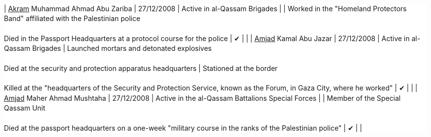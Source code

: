 | [Akram](https://alqassam.ps/arabic/%D8%B4%D9%87%D8%AF%D8%A7%D8%A1-%D8%A7%D9%84%D9%82%D8%B3%D8%A7%D9%85/1264/%D8%A3%D9%83%D8%B1%D9%85-%D9%85%D8%AD%D9%85%D8%AF-%D8%A3%D8%A8%D9%88-%D8%B2%D8%B1%D9%8A%D8%A8%D8%A9) Muhammad Ahmad Abu Zariba                                                             | 27/12/2008                                       | Active in al-Qassam Brigades                                         |                                                                                                                                                                                                             | Worked in the "Homeland Protectors Band" affiliated with the Palestinian police <br><br>Died in the Passport Headquarters at a protocol course for the police                                                                                                                       | ✔                                                                                            |                                                                                                                                                                                                                                                                                                                                                                                                                                                                                                                                                                                                                                                                                                                 |
| [Amjad](https://alqassam.ps/arabic/%D8%B4%D9%87%D8%AF%D8%A7%D8%A1-%D8%A7%D9%84%D9%82%D8%B3%D8%A7%D9%85/953/%D8%A3%D9%85%D8%AC%D8%AF-%D9%83%D8%A7%D9%85%D9%84-%D8%A3%D8%A8%D9%88-%D8%AC%D8%B2%D8%B1) Kamal Abu Jazar                                                                                    | 27/12/2008                                       | Active in al-Qassam Brigades                                         | Launched mortars and detonated explosives<br><br>Died at the security and protection apparatus headquarters                                                                                                 | Stationed at the border<br><br>Killed at the "headquarters of the Security and Protection Service, known as the Forum, in Gaza City, where he worked"                                                                                                                               | ✔                                                                                            |                                                                                                                                                                                                                                                                                                                                                                                                                                                                                                                                                                                                                                                                                                                 |
| [Amjad](https://alqassam.ps/arabic/%D8%B4%D9%87%D8%AF%D8%A7%D8%A1-%D8%A7%D9%84%D9%82%D8%B3%D8%A7%D9%85/1091/%D8%A3%D9%85%D8%AC%D8%AF-%D9%85%D8%A7%D9%87%D8%B1-%D9%85%D8%B4%D8%AA%D9%87%D9%89) Maher Ahmad Mushtaha                                                                                     | 27/12/2008                                       | Active in the al-Qassam Battalions Special Forces                    |                                                                                                                                                                                                             | Member of the Special Qassam Unit<br> <br>Died at the passport headquarters on a one-week "military course in the ranks of the Palestinian police"                                                                                                                                  | ✔                                                                                            |                                                                                                                                                                                                                                                                                                                                                                                                                                                                                                                                                                                                                                                                                                                 |